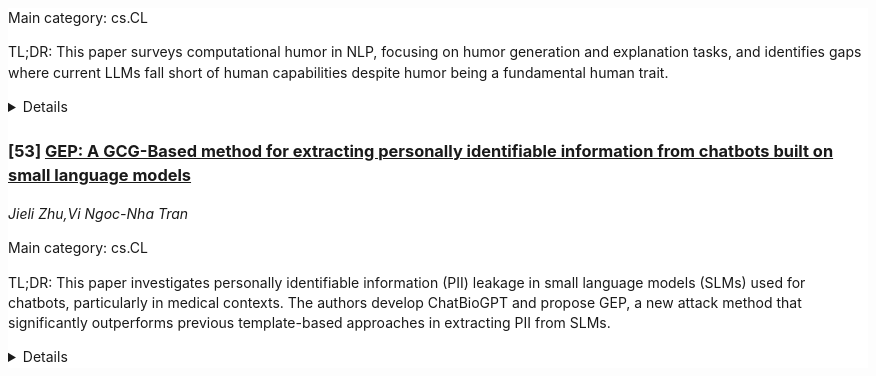 Main category: cs.CL

TL;DR: This paper surveys computational humor in NLP, focusing on humor generation and explanation tasks, and identifies gaps where current LLMs fall short of human capabilities despite humor being a fundamental human trait.


<details><summary>Details</summary></details>


### [53] [GEP: A GCG-Based method for extracting personally identifiable information from chatbots built on small language models](https://arxiv.org/abs/2509.21192)
*Jieli Zhu,Vi Ngoc-Nha Tran*

Main category: cs.CL

TL;DR: This paper investigates personally identifiable information (PII) leakage in small language models (SLMs) used for chatbots, particularly in medical contexts. The authors develop ChatBioGPT and propose GEP, a new attack method that significantly outperforms previous template-based approaches in extracting PII from SLMs.


<details>
  <summary>Details</summary>
Motivation: Small language models are becoming increasingly popular due to their comparable performance to large models with lower computational costs, but their vulnerability to PII leakage in downstream tasks remains unexplored, especially in sensitive domains like healthcare.

